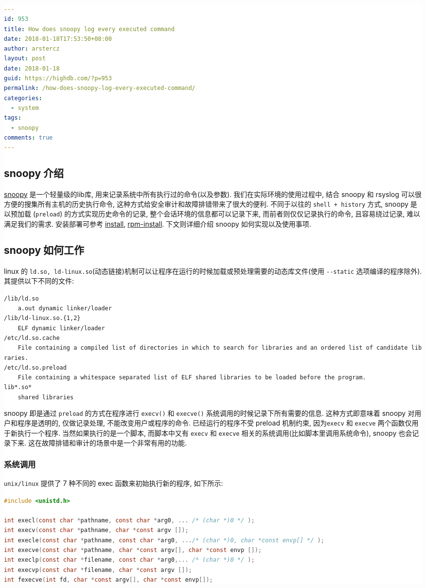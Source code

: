 ```yaml
---
id: 953
title: How does snoopy log every executed command
date: 2018-01-18T17:53:50+08:00
author: arstercz
layout: post
date: 2018-01-18
guid: https://highdb.com/?p=953
permalink: /how-does-snoopy-log-every-executed-command/
categories:
  - system
tags:
  - snoopy
comments: true
---
```

## snoopy 介绍

[snoopy](https://github.com/a2o/snoopy) 是一个轻量级的lib库, 用来记录系统中所有执行过的命令(以及参数). 我们在实际环境的使用过程中, 结合 snoopy 和 rsyslog 可以很方便的搜集所有主机的历史执行命令, 这种方式给安全审计和故障排错带来了很大的便利. 不同于以往的 `shell + history` 方式, snoopy 是以预加载 (`preload`) 的方式实现历史命令的记录, 整个会话环境的信息都可以记录下来, 而前者则仅仅记录执行的命令, 且容易绕过记录, 难以满足我们的需求. 安装部署可参考 [install](https://github.com/a2o/snoopy/blob/master/doc/INSTALL.md), [rpm-install](https://github.com/arstercz/sys-rpm). 下文则详细介绍 snoopy 如何实现以及使用事项.

## snoopy 如何工作

linux 的 `ld.so, ld-linux.so`(动态链接)机制可以让程序在运行的时候加载或预处理需要的动态库文件(使用 `--static` 选项编译的程序除外). 其提供以下不同的文件:

```
/lib/ld.so
    a.out dynamic linker/loader
/lib/ld-linux.so.{1,2}
    ELF dynamic linker/loader
/etc/ld.so.cache
    File containing a compiled list of directories in which to search for libraries and an ordered list of candidate libraries.
/etc/ld.so.preload
    File containing a whitespace separated list of ELF shared libraries to be loaded before the program.
lib*.so*
    shared libraries
```
snoopy 即是通过 `preload` 的方式在程序进行 `execv()` 和 `execve()` 系统调用的时候记录下所有需要的信息. 这种方式即意味着 snoopy 对用户和程序是透明的, 仅做记录处理, 不能改变用户或程序的命令. 已经运行的程序不受 preload 机制约束, 因为`execv` 和 `execve` 两个函数仅用于新执行一个程序. 当然如果执行的是一个脚本, 而脚本中又有 `execv` 和 `execve` 相关的系统调用(比如脚本里调用系统命令), snoopy 也会记录下来. 这在故障排错和审计的场景中是一个非常有用的功能.

### 系统调用

`unix/linux` 提供了 7 种不同的 exec 函数来初始执行新的程序, 如下所示:

```c
#include <unistd.h>

int execl(const char *pathname, const char *arg0, ... /* (char *)0 */ );
int execv(const char *pathname, char *const argv []);
int execle(const char *pathname, const char *arg0, .../* (char *)0, char *const envp[] */ );
int execve(const char *pathname, char *const argv[], char *const envp []);
int execlp(const char *filename, const char *arg0,... /* (char *)0 */ );
int execvp(const char *filename, char *const argv []);
int fexecve(int fd, char *const argv[], char *const envp[]);
```